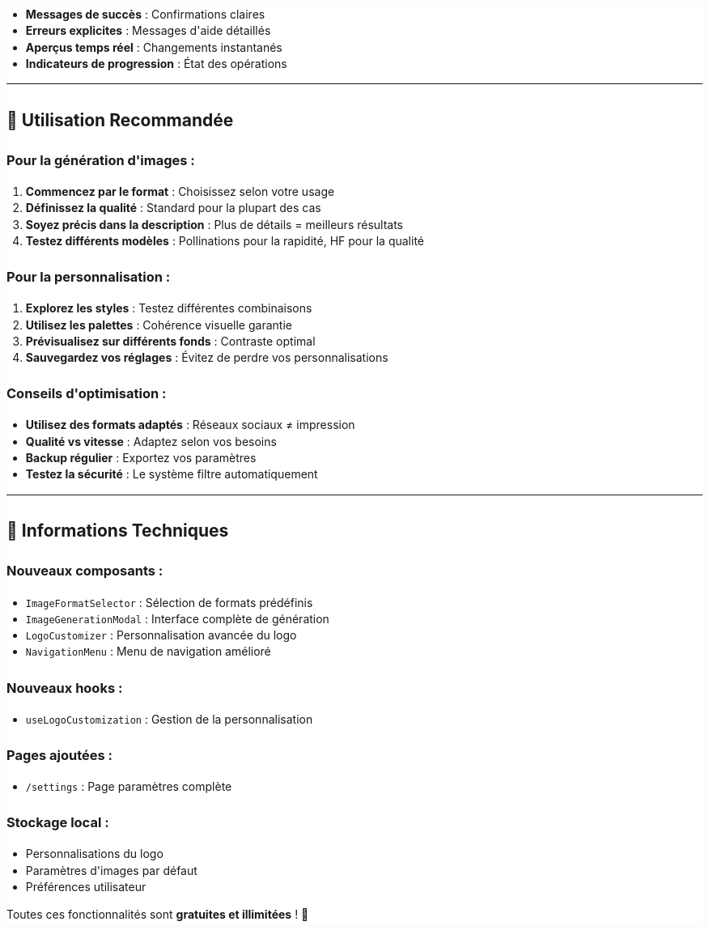 - **Messages de succès** : Confirmations claires
- **Erreurs explicites** : Messages d'aide détaillés
- **Aperçus temps réel** : Changements instantanés
- **Indicateurs de progression** : État des opérations

---

## 🎯 Utilisation Recommandée

### Pour la génération d'images :

1. **Commencez par le format** : Choisissez selon votre usage
2. **Définissez la qualité** : Standard pour la plupart des cas
3. **Soyez précis dans la description** : Plus de détails = meilleurs résultats
4. **Testez différents modèles** : Pollinations pour la rapidité, HF pour la qualité

### Pour la personnalisation :

1. **Explorez les styles** : Testez différentes combinaisons
2. **Utilisez les palettes** : Cohérence visuelle garantie
3. **Prévisualisez sur différents fonds** : Contraste optimal
4. **Sauvegardez vos réglages** : Évitez de perdre vos personnalisations

### Conseils d'optimisation :

- **Utilisez des formats adaptés** : Réseaux sociaux ≠ impression
- **Qualité vs vitesse** : Adaptez selon vos besoins
- **Backup régulier** : Exportez vos paramètres
- **Testez la sécurité** : Le système filtre automatiquement

---

## 🔧 Informations Techniques

### Nouveaux composants :

- `ImageFormatSelector` : Sélection de formats prédéfinis
- `ImageGenerationModal` : Interface complète de génération
- `LogoCustomizer` : Personnalisation avancée du logo
- `NavigationMenu` : Menu de navigation amélioré

### Nouveaux hooks :

- `useLogoCustomization` : Gestion de la personnalisation

### Pages ajoutées :

- `/settings` : Page paramètres complète

### Stockage local :

- Personnalisations du logo
- Paramètres d'images par défaut
- Préférences utilisateur

Toutes ces fonctionnalités sont **gratuites et illimitées** ! 🎉
